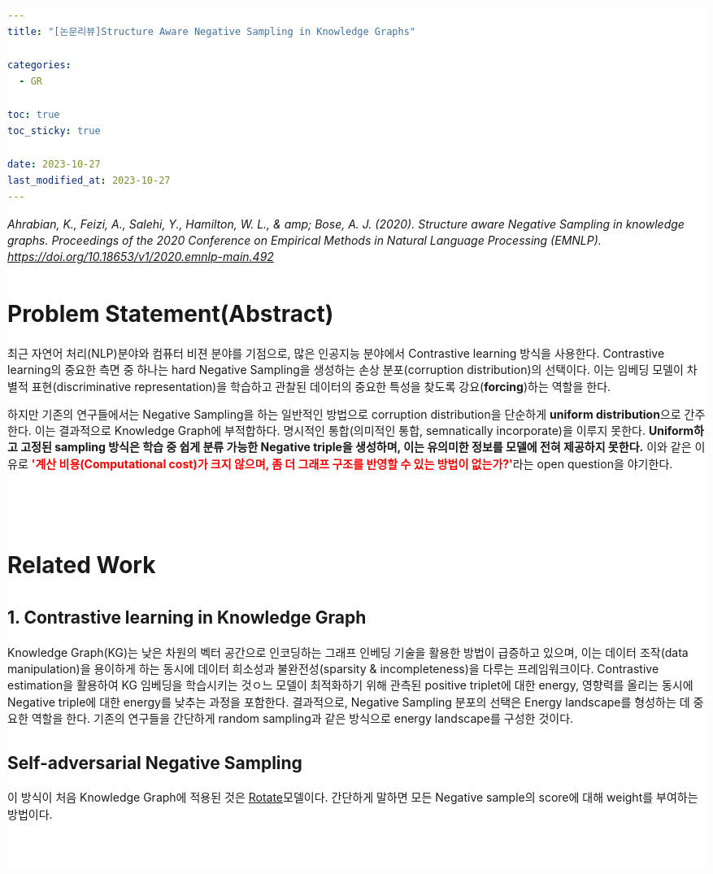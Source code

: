```yaml
---
title: "[논문리뷰]Structure Aware Negative Sampling in Knowledge Graphs"

categories: 
  - GR
  
toc: true
toc_sticky: true

date: 2023-10-27
last_modified_at: 2023-10-27
---
```


*Ahrabian, K., Feizi, A., Salehi, Y., Hamilton, W. L., & amp; Bose, A. J. (2020). Structure aware Negative Sampling in knowledge graphs. Proceedings of the 2020 Conference on Empirical Methods in Natural Language Processing (EMNLP). [https://doi.org/10.18653/v1/2020.emnlp-main.492 ](https://arxiv.org/pdf/2009.11355.pdf)* 

# Problem Statement(Abstract)
최근 자연어 처리(NLP)분야와 컴퓨터 비젼 분야를 기점으로, 많은 인공지능 분야에서 Contrastive learning 방식을 사용한다. Contrastive learning의 중요한 측면 중 하나는 hard Negative Sampling을 생성하는 손상 분포(corruption distribution)의 선택이다. 이는 임베딩 모델이 차별적 표현(discriminative representation)을 학습하고 관찰된 데이터의 중요한 특성을 찾도록 강요(**forcing**)하는 역할을 한다.

하지만 기존의 연구들에서는 Negative Sampling을 하는 일반적인 방법으로 corruption distribution을 단순하게 **uniform distribution**으로 간주한다. 이는 결과적으로 Knowledge Graph에 부적합하다. 명시적인 통합(의미적인 통합, semnatically incorporate)을 이루지 못한다. <b>Uniform하고 고정된 sampling 방식은 학습 중 쉽게 분류 가능한 Negative triple을 생성하며, 이는 유의미한 정보를 모델에 전혀 제공하지 못한다.</b> 이와 같은 이유로 <span style = "color:red"><b>'계산 비용(Computational cost)가 크지 않으며, 좀 더 그래프 구조를 반영할 수 있는 방법이 없는가?'</b></span>라는 open question을 야기한다.

<br/>
<br/>

# Related Work
## 1. Contrastive learning in Knowledge Graph
Knowledge Graph(KG)는 낮은 차원의 벡터 공간으로 인코딩하는 그래프 인베딩 기술을 활용한 방법이 급증하고 있으며, 이는 데이터 조작(data manipulation)을 용이하게 하는 동시에 데이터 희소성과 불완전성(sparsity & incompleteness)을 다루는 프레임워크이다. Contrastive estimation을 활용하여 KG 임베딩을 학습시키는 것ㅇ느 모델이 최적화하기 위해 관측된 positive triplet에 대한 energy, 영향력를 올리는 동시에 Negative triple에 대한 energy를 낮추는 과정을 포함한다. 결과적으로, Negative Sampling 분포의 선택은 Energy landscape를 형성하는 데 중요한 역할을 한다. 기존의 연구들을 간단하게 random sampling과 같은 방식으로 energy landscape를 구성한 것이다.

## Self-adversarial Negative Sampling
이 방식이 처음 Knowledge Graph에 적용된 것은 [Rotate](https://arxiv.org/pdf/1902.10197.pdf)모델이다. 간단하게 말하면 모든 Negative sample의 score에 대해 weight를 부여하는 방법이다.

<br/>
<br/>
